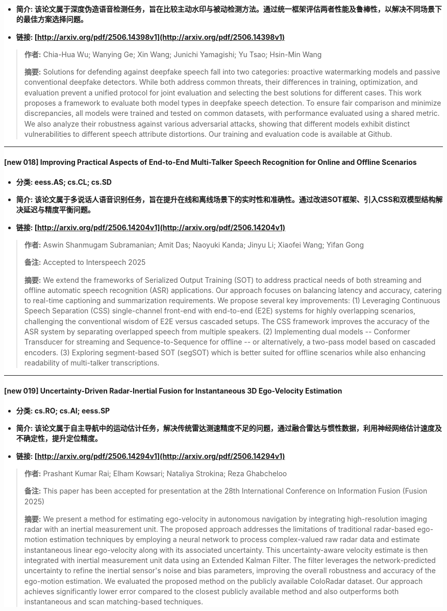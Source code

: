 - **简介: 该论文属于深度伪造语音检测任务，旨在比较主动水印与被动检测方法。通过统一框架评估两者性能及鲁棒性，以解决不同场景下的最佳方案选择问题。**

- **链接: [http://arxiv.org/pdf/2506.14398v1](http://arxiv.org/pdf/2506.14398v1)**

> **作者:** Chia-Hua Wu; Wanying Ge; Xin Wang; Junichi Yamagishi; Yu Tsao; Hsin-Min Wang
>
> **摘要:** Solutions for defending against deepfake speech fall into two categories: proactive watermarking models and passive conventional deepfake detectors. While both address common threats, their differences in training, optimization, and evaluation prevent a unified protocol for joint evaluation and selecting the best solutions for different cases. This work proposes a framework to evaluate both model types in deepfake speech detection. To ensure fair comparison and minimize discrepancies, all models were trained and tested on common datasets, with performance evaluated using a shared metric. We also analyze their robustness against various adversarial attacks, showing that different models exhibit distinct vulnerabilities to different speech attribute distortions. Our training and evaluation code is available at Github.
>
---
#### [new 018] Improving Practical Aspects of End-to-End Multi-Talker Speech Recognition for Online and Offline Scenarios
- **分类: eess.AS; cs.CL; cs.SD**

- **简介: 该论文属于多说话人语音识别任务，旨在提升在线和离线场景下的实时性和准确性。通过改进SOT框架、引入CSS和双模型结构解决延迟与精度平衡问题。**

- **链接: [http://arxiv.org/pdf/2506.14204v1](http://arxiv.org/pdf/2506.14204v1)**

> **作者:** Aswin Shanmugam Subramanian; Amit Das; Naoyuki Kanda; Jinyu Li; Xiaofei Wang; Yifan Gong
>
> **备注:** Accepted to Interspeech 2025
>
> **摘要:** We extend the frameworks of Serialized Output Training (SOT) to address practical needs of both streaming and offline automatic speech recognition (ASR) applications. Our approach focuses on balancing latency and accuracy, catering to real-time captioning and summarization requirements. We propose several key improvements: (1) Leveraging Continuous Speech Separation (CSS) single-channel front-end with end-to-end (E2E) systems for highly overlapping scenarios, challenging the conventional wisdom of E2E versus cascaded setups. The CSS framework improves the accuracy of the ASR system by separating overlapped speech from multiple speakers. (2) Implementing dual models -- Conformer Transducer for streaming and Sequence-to-Sequence for offline -- or alternatively, a two-pass model based on cascaded encoders. (3) Exploring segment-based SOT (segSOT) which is better suited for offline scenarios while also enhancing readability of multi-talker transcriptions.
>
---
#### [new 019] Uncertainty-Driven Radar-Inertial Fusion for Instantaneous 3D Ego-Velocity Estimation
- **分类: cs.RO; cs.AI; eess.SP**

- **简介: 该论文属于自主导航中的运动估计任务，解决传统雷达测速精度不足的问题，通过融合雷达与惯性数据，利用神经网络估计速度及不确定性，提升定位精度。**

- **链接: [http://arxiv.org/pdf/2506.14294v1](http://arxiv.org/pdf/2506.14294v1)**

> **作者:** Prashant Kumar Rai; Elham Kowsari; Nataliya Strokina; Reza Ghabcheloo
>
> **备注:** This paper has been accepted for presentation at the 28th International Conference on Information Fusion (Fusion 2025)
>
> **摘要:** We present a method for estimating ego-velocity in autonomous navigation by integrating high-resolution imaging radar with an inertial measurement unit. The proposed approach addresses the limitations of traditional radar-based ego-motion estimation techniques by employing a neural network to process complex-valued raw radar data and estimate instantaneous linear ego-velocity along with its associated uncertainty. This uncertainty-aware velocity estimate is then integrated with inertial measurement unit data using an Extended Kalman Filter. The filter leverages the network-predicted uncertainty to refine the inertial sensor's noise and bias parameters, improving the overall robustness and accuracy of the ego-motion estimation. We evaluated the proposed method on the publicly available ColoRadar dataset. Our approach achieves significantly lower error compared to the closest publicly available method and also outperforms both instantaneous and scan matching-based techniques.
>
